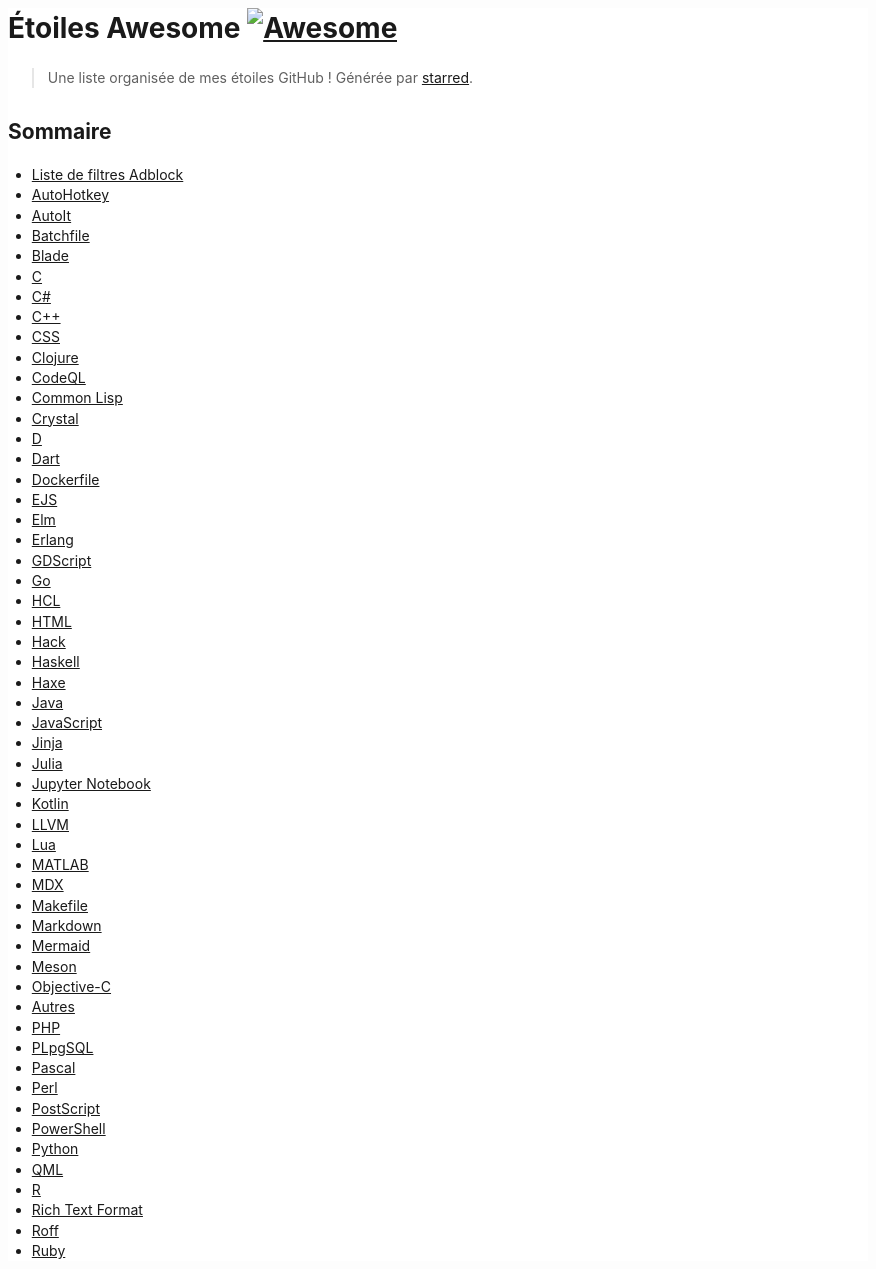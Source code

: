 
# Étoiles Awesome [![Awesome](https://awesome.re/badge.svg)](https://github.com/sindresorhus/awesome)

> Une liste organisée de mes étoiles GitHub ! Générée par [starred](https://github.com/maguowei/starred).

## Sommaire

- [Liste de filtres Adblock](#adblock-filter-list)
- [AutoHotkey](#autohotkey)
- [AutoIt](#autoit)
- [Batchfile](#batchfile)
- [Blade](#blade)
- [C](#c)
- [C#](#c#)
- [C++](#c++)
- [CSS](#css)
- [Clojure](#clojure)
- [CodeQL](#codeql)
- [Common Lisp](#common-lisp)
- [Crystal](#crystal)
- [D](#d)
- [Dart](#dart)
- [Dockerfile](#dockerfile)
- [EJS](#ejs)
- [Elm](#elm)
- [Erlang](#erlang)
- [GDScript](#gdscript)
- [Go](#go)
- [HCL](#hcl)
- [HTML](#html)
- [Hack](#hack)
- [Haskell](#haskell)
- [Haxe](#haxe)
- [Java](#java)
- [JavaScript](#javascript)
- [Jinja](#jinja)
- [Julia](#julia)
- [Jupyter Notebook](#jupyter-notebook)
- [Kotlin](#kotlin)
- [LLVM](#llvm)
- [Lua](#lua)
- [MATLAB](#matlab)
- [MDX](#mdx)
- [Makefile](#makefile)
- [Markdown](#markdown)
- [Mermaid](#mermaid)
- [Meson](#meson)
- [Objective-C](#objective-c)
- [Autres](#others)
- [PHP](#php)
- [PLpgSQL](#plpgsql)
- [Pascal](#pascal)
- [Perl](#perl)
- [PostScript](#postscript)
- [PowerShell](#powershell)
- [Python](#python)
- [QML](#qml)
- [R](#r)
- [Rich Text Format](#rich-text-format)
- [Roff](#roff)
- [Ruby](#ruby)